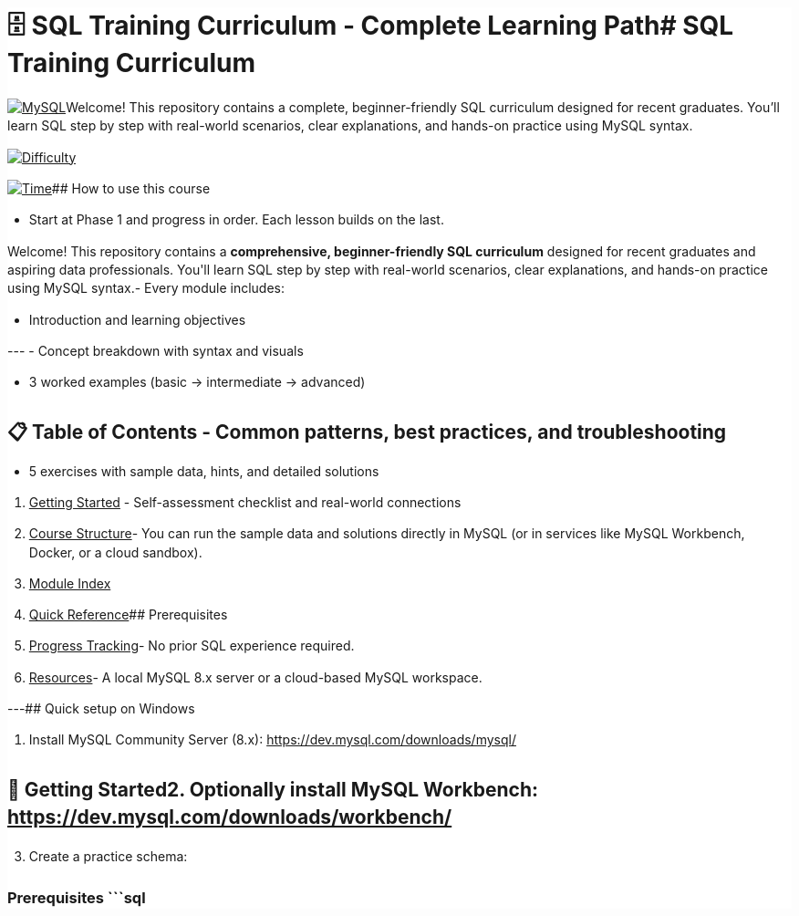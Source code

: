 # 🗄️ SQL Training Curriculum - Complete Learning Path# SQL Training Curriculum



[![MySQL](https://img.shields.io/badge/MySQL-8.x-blue.svg)](https://www.mysql.com/)Welcome! This repository contains a complete, beginner-friendly SQL curriculum designed for recent graduates. You’ll learn SQL step by step with real-world scenarios, clear explanations, and hands-on practice using MySQL syntax.

[![Difficulty](https://img.shields.io/badge/Difficulty-Beginner%20to%20Advanced-green.svg)]()

[![Time](https://img.shields.io/badge/Total%20Time-60--80%20hours-orange.svg)]()## How to use this course

- Start at Phase 1 and progress in order. Each lesson builds on the last.

Welcome! This repository contains a **comprehensive, beginner-friendly SQL curriculum** designed for recent graduates and aspiring data professionals. You'll learn SQL step by step with real-world scenarios, clear explanations, and hands-on practice using MySQL syntax.- Every module includes:

  - Introduction and learning objectives

---  - Concept breakdown with syntax and visuals

  - 3 worked examples (basic → intermediate → advanced)

## 📋 Table of Contents  - Common patterns, best practices, and troubleshooting

  - 5 exercises with sample data, hints, and detailed solutions

1. [Getting Started](#-getting-started)  - Self-assessment checklist and real-world connections

2. [Course Structure](#-course-structure)- You can run the sample data and solutions directly in MySQL (or in services like MySQL Workbench, Docker, or a cloud sandbox).

3. [Module Index](#-module-index)

4. [Quick Reference](#-quick-reference)## Prerequisites

5. [Progress Tracking](#-progress-tracking)- No prior SQL experience required.

6. [Resources](#-resources)- A local MySQL 8.x server or a cloud-based MySQL workspace.



---## Quick setup on Windows

1. Install MySQL Community Server (8.x): https://dev.mysql.com/downloads/mysql/

## 🚀 Getting Started2. Optionally install MySQL Workbench: https://dev.mysql.com/downloads/workbench/

3. Create a practice schema:

### Prerequisites   ```sql
